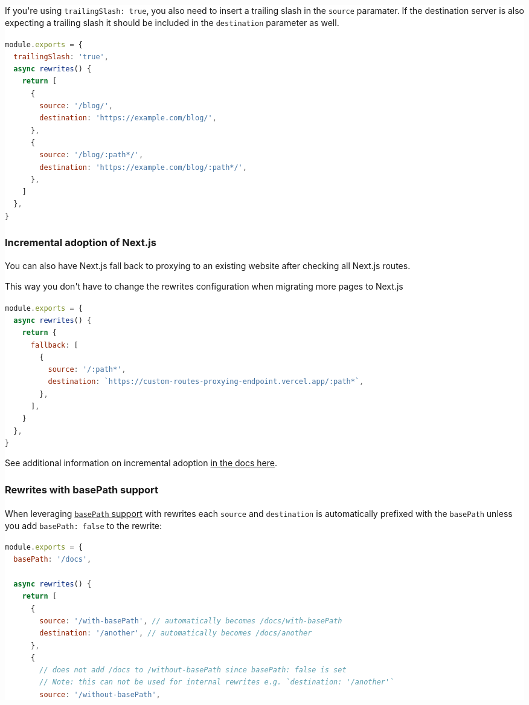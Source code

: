 If you're using `trailingSlash: true`, you also need to insert a trailing slash in the `source` paramater. If the destination server is also expecting a trailing slash it should be included in the `destination` parameter as well.

```js
module.exports = {
  trailingSlash: 'true',
  async rewrites() {
    return [
      {
        source: '/blog/',
        destination: 'https://example.com/blog/',
      },
      {
        source: '/blog/:path*/',
        destination: 'https://example.com/blog/:path*/',
      },
    ]
  },
}
```

### Incremental adoption of Next.js

You can also have Next.js fall back to proxying to an existing website after checking all Next.js routes.

This way you don't have to change the rewrites configuration when migrating more pages to Next.js

```js
module.exports = {
  async rewrites() {
    return {
      fallback: [
        {
          source: '/:path*',
          destination: `https://custom-routes-proxying-endpoint.vercel.app/:path*`,
        },
      ],
    }
  },
}
```

See additional information on incremental adoption [in the docs here](/docs/migrating/incremental-adoption.md).

### Rewrites with basePath support

When leveraging [`basePath` support](/docs/api-reference/next.config.js/basepath.md) with rewrites each `source` and `destination` is automatically prefixed with the `basePath` unless you add `basePath: false` to the rewrite:

```js
module.exports = {
  basePath: '/docs',

  async rewrites() {
    return [
      {
        source: '/with-basePath', // automatically becomes /docs/with-basePath
        destination: '/another', // automatically becomes /docs/another
      },
      {
        // does not add /docs to /without-basePath since basePath: false is set
        // Note: this can not be used for internal rewrites e.g. `destination: '/another'`
        source: '/without-basePath',
```